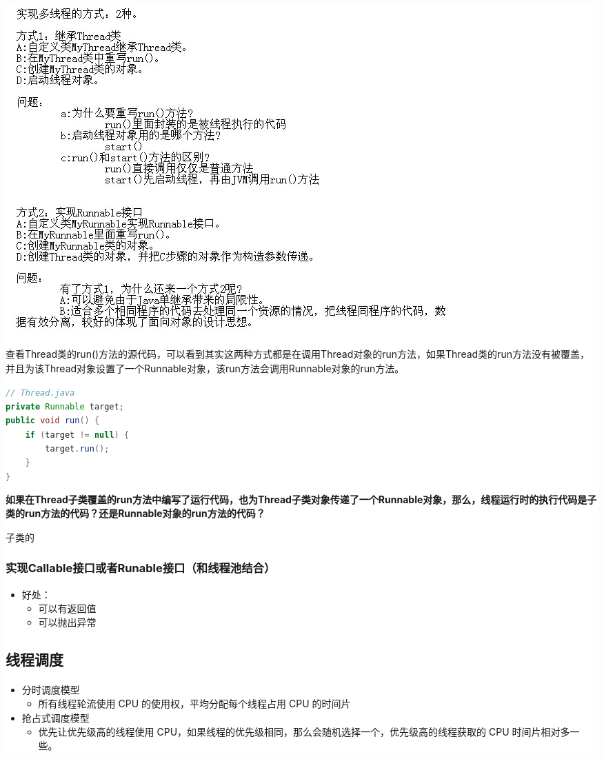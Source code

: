 ![多线程两种方式的图解比较及区别](/static/img/线程/多线程两种方式的图解比较及区别.jpg "多线程两种方式的图解比较及区别")

查看Thread类的run()方法的源代码，可以看到其实这两种方式都是在调用Thread对象的run方法，如果Thread类的run方法没有被覆盖，并且为该Thread对象设置了一个Runnable对象，该run方法会调用Runnable对象的run方法。

```java
// Thread.java
private Runnable target;
public void run() {
	if (target != null) {
	    target.run();
	}
}
```

**如果在Thread子类覆盖的run方法中编写了运行代码，也为Thread子类对象传递了一个Runnable对象，那么，线程运行时的执行代码是子类的run方法的代码？还是Runnable对象的run方法的代码？**

子类的

### 实现Callable接口或者Runable接口（和线程池结合）

* 好处：
	- 可以有返回值
	- 可以抛出异常

## 线程调度

* 分时调度模型
	- 所有线程轮流使用 CPU 的使用权，平均分配每个线程占用 CPU 的时间片
* 抢占式调度模型
	- 优先让优先级高的线程使用 CPU，如果线程的优先级相同，那么会随机选择一个，优先级高的线程获取的 CPU 时间片相对多一些。
